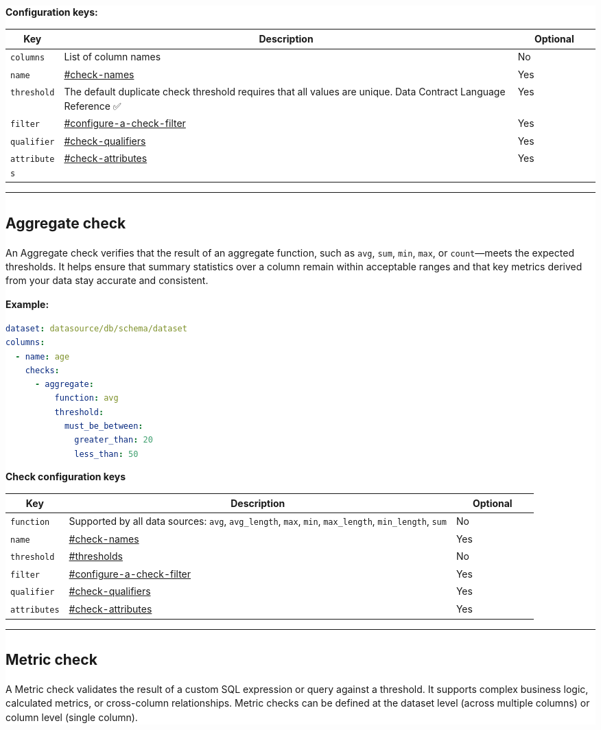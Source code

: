 **Configuration keys:**

<table><thead><tr><th>Key</th><th>Description</th><th width="106.33331298828125">Optional</th></tr></thead><tbody><tr><td><code>columns</code></td><td>List of column names</td><td>No</td></tr><tr><td><code>name</code></td><td><a data-mention href="./#check-names">#check-names</a></td><td>Yes</td></tr><tr><td><code>threshold</code></td><td>The default duplicate check threshold requires that all values are unique. Data Contract Language Reference ✅</td><td>Yes</td></tr><tr><td><code>filter</code></td><td><a data-mention href="./#configure-a-check-filter">#configure-a-check-filter</a></td><td>Yes</td></tr><tr><td><code>qualifier</code></td><td><a data-mention href="./#check-qualifiers">#check-qualifiers</a></td><td>Yes</td></tr><tr><td><code>attributes</code></td><td><a data-mention href="./#check-attributes">#check-attributes</a></td><td>Yes</td></tr></tbody></table>

***

## Aggregate check

An Aggregate check verifies that the result of an aggregate function, such as `avg`, `sum`, `min`, `max`, or `count`—meets the expected thresholds. It helps ensure that summary statistics over a column remain within acceptable ranges and that key metrics derived from your data stay accurate and consistent.

**Example:**

```yaml
dataset: datasource/db/schema/dataset
columns:
  - name: age
    checks:
      - aggregate:
          function: avg
          threshold:
            must_be_between:
              greater_than: 20
              less_than: 50
```

**Check configuration keys**

<table><thead><tr><th>Key</th><th>Description</th><th width="105.70001220703125">Optional</th></tr></thead><tbody><tr><td><code>function</code></td><td>Supported by all data sources: <code>avg</code>, <code>avg_length</code>, <code>max</code>, <code>min</code>, <code>max_length</code>, <code>min_length</code>, <code>sum</code></td><td>No</td></tr><tr><td><code>name</code></td><td><a data-mention href="./#check-names">#check-names</a></td><td>Yes</td></tr><tr><td><code>threshold</code></td><td><a data-mention href="./#thresholds">#thresholds</a></td><td>No</td></tr><tr><td><code>filter</code></td><td><a data-mention href="./#configure-a-check-filter">#configure-a-check-filter</a></td><td>Yes</td></tr><tr><td><code>qualifier</code></td><td><a data-mention href="./#check-qualifiers">#check-qualifiers</a></td><td>Yes</td></tr><tr><td><code>attributes</code></td><td><a data-mention href="./#check-attributes">#check-attributes</a></td><td>Yes</td></tr></tbody></table>

***

## Metric check

A Metric check validates the result of a custom SQL expression or query against a threshold. It supports complex business logic, calculated metrics, or cross-column relationships. Metric checks can be defined at the dataset level (across multiple columns) or column level (single column).
